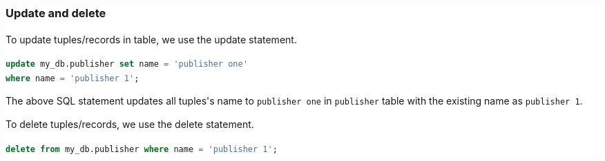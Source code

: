 ### Update and delete 

To update  tuples/records in table, we use the update statement.

```sql
update my_db.publisher set name = 'publisher one' 
where name = 'publisher 1';
```
The above SQL statement updates all tuples's name to `publisher one` in `publisher` table with the existing name as `publisher 1`.


To delete tuples/records, we use the delete statement.

```sql
delete from my_db.publisher where name = 'publisher 1';
```